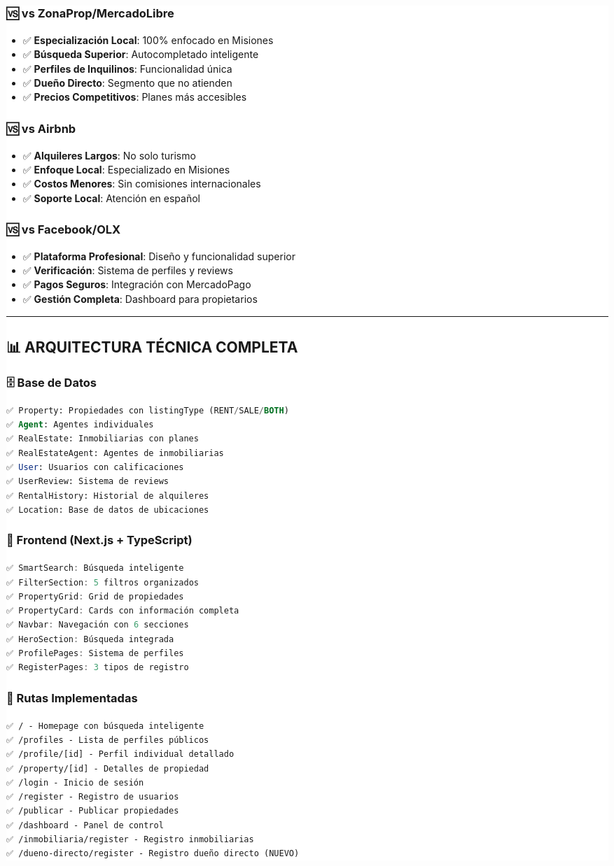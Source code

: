 ### **🆚 vs ZonaProp/MercadoLibre**
- ✅ **Especialización Local**: 100% enfocado en Misiones
- ✅ **Búsqueda Superior**: Autocompletado inteligente
- ✅ **Perfiles de Inquilinos**: Funcionalidad única
- ✅ **Dueño Directo**: Segmento que no atienden
- ✅ **Precios Competitivos**: Planes más accesibles

### **🆚 vs Airbnb**
- ✅ **Alquileres Largos**: No solo turismo
- ✅ **Enfoque Local**: Especializado en Misiones
- ✅ **Costos Menores**: Sin comisiones internacionales
- ✅ **Soporte Local**: Atención en español

### **🆚 vs Facebook/OLX**
- ✅ **Plataforma Profesional**: Diseño y funcionalidad superior
- ✅ **Verificación**: Sistema de perfiles y reviews
- ✅ **Pagos Seguros**: Integración con MercadoPago
- ✅ **Gestión Completa**: Dashboard para propietarios

---

## 📊 **ARQUITECTURA TÉCNICA COMPLETA**

### **🗄️ Base de Datos**
```sql
✅ Property: Propiedades con listingType (RENT/SALE/BOTH)
✅ Agent: Agentes individuales
✅ RealEstate: Inmobiliarias con planes
✅ RealEstateAgent: Agentes de inmobiliarias
✅ User: Usuarios con calificaciones
✅ UserReview: Sistema de reviews
✅ RentalHistory: Historial de alquileres
✅ Location: Base de datos de ubicaciones
```

### **🎨 Frontend (Next.js + TypeScript)**
```typescript
✅ SmartSearch: Búsqueda inteligente
✅ FilterSection: 5 filtros organizados
✅ PropertyGrid: Grid de propiedades
✅ PropertyCard: Cards con información completa
✅ Navbar: Navegación con 6 secciones
✅ HeroSection: Búsqueda integrada
✅ ProfilePages: Sistema de perfiles
✅ RegisterPages: 3 tipos de registro
```

### **🔗 Rutas Implementadas**
```
✅ / - Homepage con búsqueda inteligente
✅ /profiles - Lista de perfiles públicos
✅ /profile/[id] - Perfil individual detallado
✅ /property/[id] - Detalles de propiedad
✅ /login - Inicio de sesión
✅ /register - Registro de usuarios
✅ /publicar - Publicar propiedades
✅ /dashboard - Panel de control
✅ /inmobiliaria/register - Registro inmobiliarias
✅ /dueno-directo/register - Registro dueño directo (NUEVO)
```
